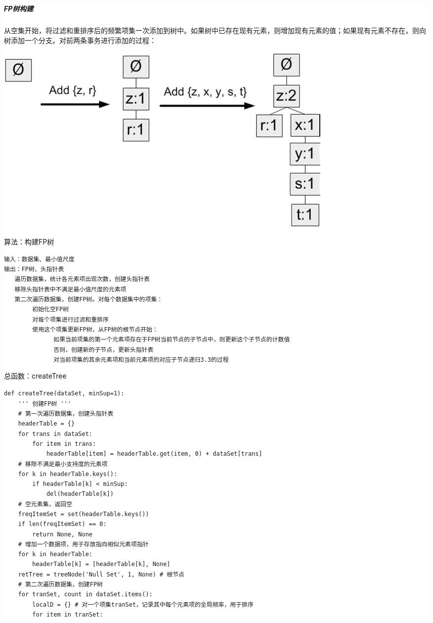
##### FP树构建

从空集开始，将过滤和重排序后的频繁项集一次添加到树中。如果树中已存在现有元素，则增加现有元素的值；如果现有元素不存在，则向树添加一个分支。对前两条事务进行添加的过程：

![](fp-growth-construct.jpg)

算法：构建FP树

```
输入：数据集、最小值尺度
输出：FP树、头指针表
   遍历数据集，统计各元素项出现次数，创建头指针表
   移除头指针表中不满足最小值尺度的元素项
   第二次遍历数据集，创建FP树。对每个数据集中的项集：
        初始化空FP树
        对每个项集进行过滤和重排序
        使用这个项集更新FP树，从FP树的根节点开始：
              如果当前项集的第一个元素项存在于FP树当前节点的子节点中，则更新这个子节点的计数值
              否则，创建新的子节点，更新头指针表
              对当前项集的其余元素项和当前元素项的对应子节点递归3.3的过程
```

总函数：createTree

```
def createTree(dataSet, minSup=1):
    ''' 创建FP树 '''
    # 第一次遍历数据集，创建头指针表
    headerTable = {}
    for trans in dataSet:
        for item in trans:
            headerTable[item] = headerTable.get(item, 0) + dataSet[trans]
    # 移除不满足最小支持度的元素项
    for k in headerTable.keys():
        if headerTable[k] < minSup:
            del(headerTable[k])
    # 空元素集，返回空
    freqItemSet = set(headerTable.keys())
    if len(freqItemSet) == 0:
        return None, None
    # 增加一个数据项，用于存放指向相似元素项指针
    for k in headerTable:
        headerTable[k] = [headerTable[k], None]
    retTree = treeNode('Null Set', 1, None) # 根节点
    # 第二次遍历数据集，创建FP树
    for tranSet, count in dataSet.items():
        localD = {} # 对一个项集tranSet，记录其中每个元素项的全局频率，用于排序
        for item in tranSet:
```